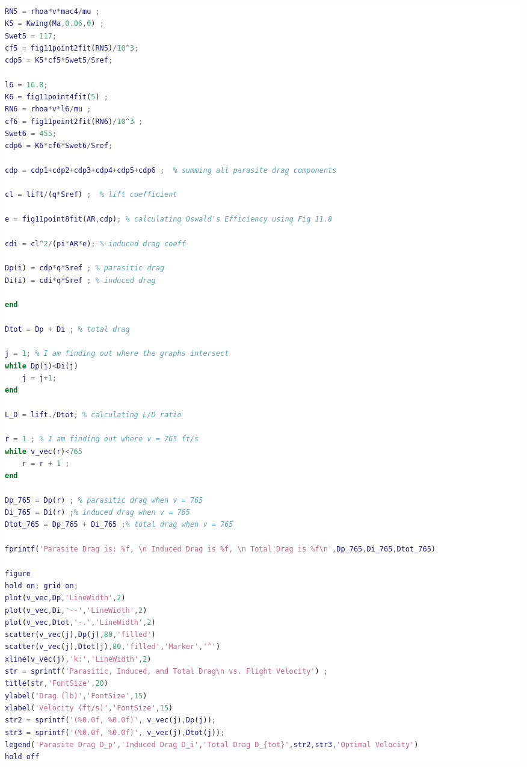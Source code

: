 ```matlab
RN5 = rhoa*v*mac4/mu ; 
K5 = Kwing(Ma,0.06,0) ; 
Swet5 = 117; 
cf5 = fig11point2fit(RN5)/10^3;
cdp5 = K5*cf5*Swet5/Sref; 

l6 = 16.8; 
K6 = fig11point4fit(5) ; 
RN6 = rhoa*v*l6/mu ; 
cf6 = fig11point2fit(RN6)/10^3 ; 
Swet6 = 455;
cdp6 = K6*cf6*Swet6/Sref;

cdp = cdp1+cdp2+cdp3+cdp4+cdp5+cdp6 ;  % summing all parasite drag components

cl = lift/(q*Sref) ;  % lift coefficient 

e = fig11point8fit(AR,cdp); % calculating Oswald's Efficiency using Fig 11.8

cdi = cl^2/(pi*AR*e); % induced drag coeff

Dp(i) = cdp*q*Sref ; % parasitic drag
Di(i) = cdi*q*Sref ; % induced drag

end

Dtot = Dp + Di ; % total drag

j = 1; % I am finding out where the graphs intersect
while Dp(j)<Di(j)
    j = j+1;
end

L_D = lift./Dtot; % calculating L/D ratio

r = 1 ; % I am finding out where v = 765 ft/s
while v_vec(r)<765
    r = r + 1 ; 
end

Dp_765 = Dp(r) ; % parasitic drag when v = 765 
Di_765 = Di(r) ;% induced drag when v = 765 
Dtot_765 = Dp_765 + Di_765 ;% total drag when v = 765 

fprintf('Parasite Drag is: %f, \n Induced Drag is %f, \n Total Drag is %f\n',Dp_765,Di_765,Dtot_765)

figure
hold on; grid on; 
plot(v_vec,Dp,'LineWidth',2)
plot(v_vec,Di,'--','LineWidth',2)
plot(v_vec,Dtot,'-.','LineWidth',2) 
scatter(v_vec(j),Dp(j),80,'filled')
scatter(v_vec(j),Dtot(j),80,'filled','Marker','^')
xline(v_vec(j),'k:','LineWidth',2)
str = sprintf('Parasitic, Induced, and Total Drag\n vs. Flight Velocity') ;
title(str,'FontSize',20)
ylabel('Drag (lb)','FontSize',15)
xlabel('Velocity (ft/s)','FontSize',15)
str2 = sprintf('(%0.0f, %0.0f)', v_vec(j),Dp(j));
str3 = sprintf('(%0.0f, %0.0f)', v_vec(j),Dtot(j));
legend('Parasite Drag D_p','Induced Drag D_i','Total Drag D_{tot}',str2,str3,'Optimal Velocity')
hold off 
```
